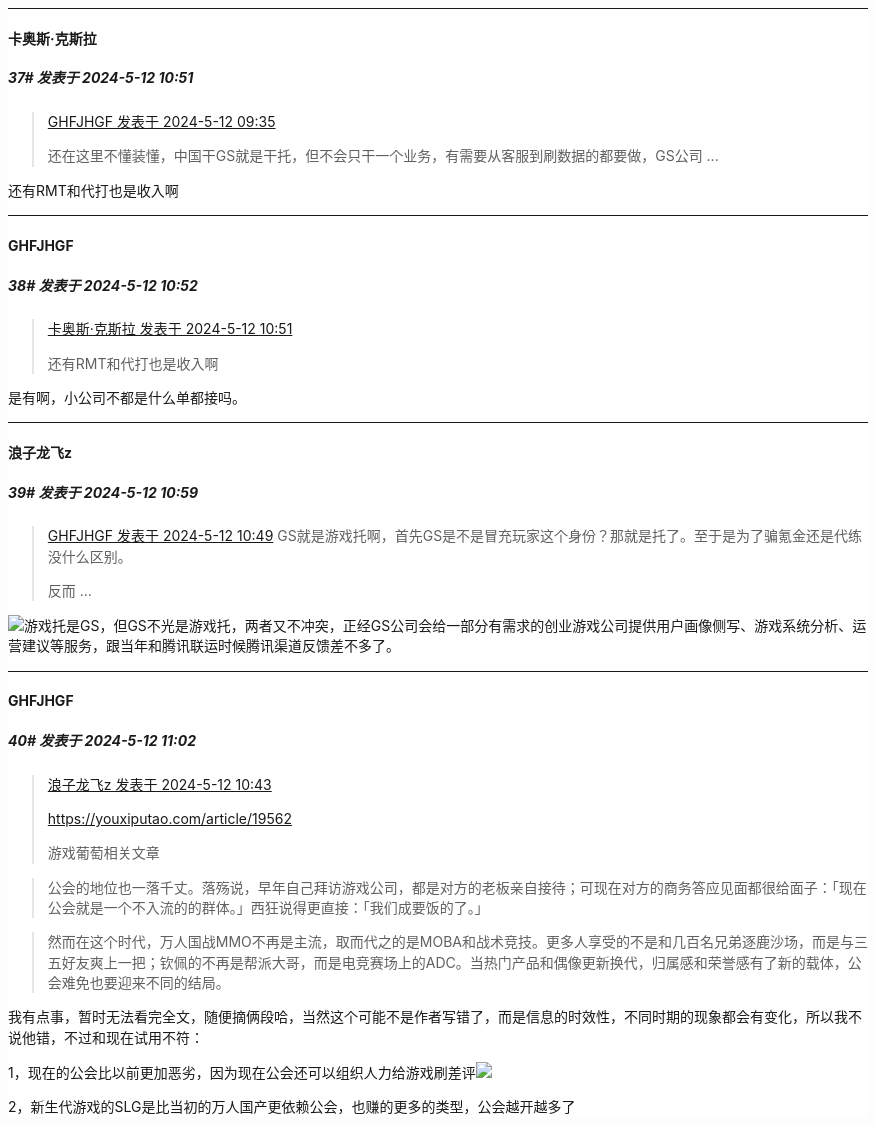 *****

####  卡奥斯·克斯拉  
##### 37#       发表于 2024-5-12 10:51

<blockquote><a href="httphttps://bbs.saraba1st.com/2b/forum.php?mod=redirect&amp;goto=findpost&amp;pid=64892917&amp;ptid=2183407" target="_blank">GHFJHGF 发表于 2024-5-12 09:35</a>

还在这里不懂装懂，中国干GS就是干托，但不会只干一个业务，有需要从客服到刷数据的都要做，GS公司 ...</blockquote>
还有RMT和代打也是收入啊

*****

####  GHFJHGF  
##### 38#       发表于 2024-5-12 10:52

<blockquote><a href="httphttps://bbs.saraba1st.com/2b/forum.php?mod=redirect&amp;goto=findpost&amp;pid=64893441&amp;ptid=2183407" target="_blank">卡奥斯·克斯拉 发表于 2024-5-12 10:51</a>

还有RMT和代打也是收入啊</blockquote>
是有啊，小公司不都是什么单都接吗。

*****

####  浪子龙飞z  
##### 39#       发表于 2024-5-12 10:59

<blockquote><a href="httphttps://bbs.saraba1st.com/2b/forum.php?mod=redirect&amp;goto=findpost&amp;pid=64893413&amp;ptid=2183407" target="_blank">GHFJHGF 发表于 2024-5-12 10:49</a>
GS就是游戏托啊，首先GS是不是冒充玩家这个身份？那就是托了。至于是为了骗氪金还是代练没什么区别。

反而 ...</blockquote>
<img src="https://static.saraba1st.com/image/smiley/face2017/003.png" referrerpolicy="no-referrer">游戏托是GS，但GS不光是游戏托，两者又不冲突，正经GS公司会给一部分有需求的创业游戏公司提供用户画像侧写、游戏系统分析、运营建议等服务，跟当年和腾讯联运时候腾讯渠道反馈差不多了。

*****

####  GHFJHGF  
##### 40#       发表于 2024-5-12 11:02

<blockquote><a href="httphttps://bbs.saraba1st.com/2b/forum.php?mod=redirect&amp;goto=findpost&amp;pid=64893370&amp;ptid=2183407" target="_blank">浪子龙飞z 发表于 2024-5-12 10:43</a>

https://youxiputao.com/article/19562

游戏葡萄相关文章</blockquote><blockquote>公会的地位也一落千丈。落殇说，早年自己拜访游戏公司，都是对方的老板亲自接待；可现在对方的商务答应见面都很给面子：「现在公会就是一个不入流的的群体。」西狂说得更直接：「我们成要饭的了。」</blockquote>
<blockquote>然而在这个时代，万人国战MMO不再是主流，取而代之的是MOBA和战术竞技。更多人享受的不是和几百名兄弟逐鹿沙场，而是与三五好友爽上一把；钦佩的不再是帮派大哥，而是电竞赛场上的ADC。当热门产品和偶像更新换代，归属感和荣誉感有了新的载体，公会难免也要迎来不同的结局。</blockquote>

我有点事，暂时无法看完全文，随便摘俩段哈，当然这个可能不是作者写错了，而是信息的时效性，不同时期的现象都会有变化，所以我不说他错，不过和现在试用不符：

1，现在的公会比以前更加恶劣，因为现在公会还可以组织人力给游戏刷差评<img src="https://static.saraba1st.com/image/smiley/face2017/067.png" referrerpolicy="no-referrer">

2，新生代游戏的SLG是比当初的万人国产更依赖公会，也赚的更多的类型，公会越开越多了
